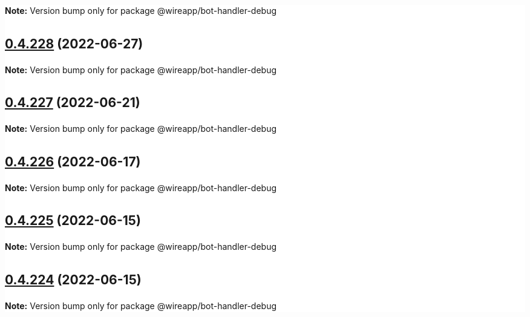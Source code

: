 **Note:** Version bump only for package @wireapp/bot-handler-debug





## [0.4.228](https://github.com/wireapp/wire-web-packages/tree/main/packages/bot-handler-debug/compare/@wireapp/bot-handler-debug@0.4.227...@wireapp/bot-handler-debug@0.4.228) (2022-06-27)

**Note:** Version bump only for package @wireapp/bot-handler-debug





## [0.4.227](https://github.com/wireapp/wire-web-packages/tree/main/packages/bot-handler-debug/compare/@wireapp/bot-handler-debug@0.4.226...@wireapp/bot-handler-debug@0.4.227) (2022-06-21)

**Note:** Version bump only for package @wireapp/bot-handler-debug





## [0.4.226](https://github.com/wireapp/wire-web-packages/tree/main/packages/bot-handler-debug/compare/@wireapp/bot-handler-debug@0.4.225...@wireapp/bot-handler-debug@0.4.226) (2022-06-17)

**Note:** Version bump only for package @wireapp/bot-handler-debug





## [0.4.225](https://github.com/wireapp/wire-web-packages/tree/main/packages/bot-handler-debug/compare/@wireapp/bot-handler-debug@0.4.224...@wireapp/bot-handler-debug@0.4.225) (2022-06-15)

**Note:** Version bump only for package @wireapp/bot-handler-debug





## [0.4.224](https://github.com/wireapp/wire-web-packages/tree/main/packages/bot-handler-debug/compare/@wireapp/bot-handler-debug@0.4.223...@wireapp/bot-handler-debug@0.4.224) (2022-06-15)

**Note:** Version bump only for package @wireapp/bot-handler-debug




